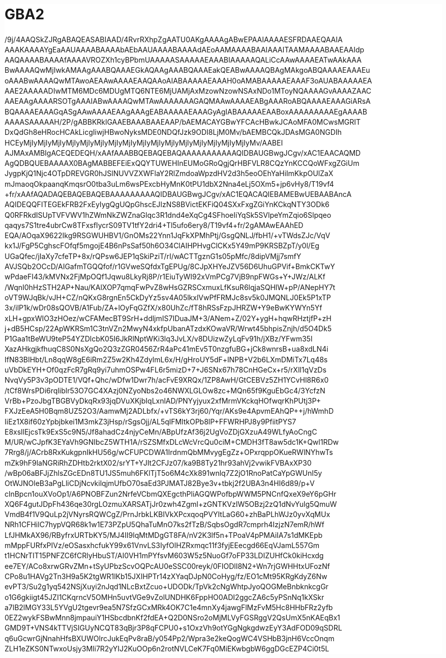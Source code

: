 # GBA2

/9j/4AAQSkZJRgABAQEASABIAAD/4RvrRXhpZgAATU0AKgAAAAgABwEPAAIAAAAESFRDAAEQAAIA
AAAKAAAAYgEaAAUAAAABAAAAbAEbAAUAAAABAAAAdAEoAAMAAAABAAIAAAITAAMAAAABAAEAAIdp
AAQAAAABAAAAfAAAAVROZXh1cyBPbmUAAAAASAAAAAEAAABIAAAAAQALiCcAAwAAAAEATwAAkAAA
BwAAAAQwMjIwkAMAAgAAABQAAAEGkAQAAgAAABQAAAEakQEABwAAAAQBAgMAkgoABQAAAAEAAAEu
oAAABwAAAAQwMTAwoAEAAwAAAAEAAQAAoAIABAAAAAEAAAH0oAMABAAAAAEAAAF3oAUABAAAAAEA
AAE2AAAAADIwMTM6MDc6MDUgMTQ6NTE6MjUAMjAxMzowNzowNSAxNDo1MToyNQAAAAGvAAAAZAAC
AAEAAgAAAARSOTgAAAIABwAAAAQwMTAwAAAAAAAGAQMAAwAAAAEABgAAARoABQAAAAEAAAGiARsA
BQAAAAEAAAGqASgAAwAAAAEAAgAAAgEABAAAAAEAAAGyAgIABAAAAAEAABoxAAAAAAAAAEgAAAAB
AAAASAAAAAH/2P/gABBKRklGAAEBAAABAAEAAP/bAEMACAYGBwYFCAcHBwkJCAoMFA0MCwsMGRIT
DxQdGh8eHRocHCAkLicgIiwjHBwoNyksMDE0NDQfJzk9ODI8LjM0Mv/bAEMBCQkJDAsMGA0NGDIh
HCEyMjIyMjIyMjIyMjIyMjIyMjIyMjIyMjIyMjIyMjIyMjIyMjIyMjIyMjIyMjIyMjIyMv/AABEI
AJMAxAMBIgACEQEDEQH/xAAfAAABBQEBAQEBAQAAAAAAAAAAAQIDBAUGBwgJCgv/xAC1EAACAQMD
AgQDBQUEBAAAAX0BAgMABBEFEiExQQYTUWEHInEUMoGRoQgjQrHBFVLR8CQzYnKCCQoWFxgZGiUm
JygpKjQ1Njc4OTpDREVGR0hJSlNUVVZXWFlaY2RlZmdoaWpzdHV2d3h5eoOEhYaHiImKkpOUlZaX
mJmaoqOkpaanqKmqsrO0tba3uLm6wsPExcbHyMnK0tPU1dbX2Nna4eLj5OXm5+jp6vHy8/T19vf4
+fr/xAAfAQADAQEBAQEBAQEBAAAAAAAAAQIDBAUGBwgJCgv/xAC1EQACAQIEBAMEBwUEBAABAncA
AQIDEQQFITEGEkFRB2FxEyIygQgUQpGhscEJIzNS8BVictEKFiQ04SXxFxgZGiYnKCkqNTY3ODk6
Q0RFRkdISUpTVFVWV1hZWmNkZWZnaGlqc3R1dnd4eXqCg4SFhoeIiYqSk5SVlpeYmZqio6Slpqeo
qaqys7S1tre4ubrCw8TFxsfIycrS09TV1tfY2dri4+Tl5ufo6ery8/T19vf4+fr/2gAMAwEAAhED
EQA/AOqaX9622Ikg9RSGWUHBV1/GnOMs22Ynn1JqFkXPMhPtj/GsgQNLJ/fbH1/+vTWdsZJc/VqV
kx1J/FgP5CghscFOfqf5mgojE4B6nPsSaf50h6O34ClAIHPHvgClCKx5Y49mP9KRSBZpT/y0l/Eg
UGaQfec/jIaXy7cfeTP+8x/rQPsw6JEP1qSkiPziT/rI/wACTTgznG1s05pMfc/8dipVMjj7smfY
AVJSQb2OCcD/AIGafmTGQQfof/r1GVweSQfdxTgEPUg/8CJpXHYeJZV56D6UhuGPVif+BmkCKTwY
wPdaeFI43/kMVNx2FjMpOQf1Jqwu8LkyRj8P/r1EiuTyWI92xVmPCg7VjB9npFWGs+Y+JWz/ALKf
/WqnI0hHzSTH2AP+Nau/KAlXOP7qmqFwPvZ8wHsGZRSCxmuxLfKsuR6lqjaSQHlW+pP/ANepHY7t
oVT9WJqBk/vJH+CZ/nQKxG8rgnEn5CkDyYz5sv4A05lkxlVwPfFRMJc8sv5k0JMQNLJ0Ek5P1xTP
3x/ilP1k/wDr08sQOVB/A1Fub/ZA+lOyFqGZfX/x80UhZc/fT8hRSsFzpJHRZW+Y9eBwKYWYn5Yf
xLH+gpxWIO3zHOez/wCFAMecBT9SrH+ddljmIS7IDuaJM+3/ANem+Z/02Y+ygH+hqwRHztjfP+zH
j+dB5HCsp/22ApWKRSm1C3tnVZn2MwyN4xkfpUbanATzdxKOwaVR/Wrwt45bhpisZnjh/d5O4Dk5
P1Gaa1tBeWU9teP54YZDlcbK05I6JkRlNptWKi3lq3JvLX/v8DUizwZyLqFv91h/jXBz/YFwm35l
XazAHkgjkfhuqC8S0NsXgQo2Q3zZGR0456ZrR4aPc41mEv5T0nzgfuBG+jCk8wnrsB+ua8xdLN4i
IfN83BIHbt/Ln8qqW8gE6iRm2Z5w2Kh4ZdylmL6x/H/gHroUY5dF+lNPB+V2b6LXmDMiTx7Lq48s
uVbDkEYH+Of0qzFcR7gRq9yi7uhmOSPw4FL6r5mizD+7+J6SNx67h78CnHGeCx+r5/rXll1qVzDs
NvqVy5P3v3pODTE1/VQf+Qhc/wDfw1Dwr7h/acFvE9XRQx/1ZP8AwH/GtCEBVz5ZH1YCvHl8R6x0
/tCf8WrsPDi6rqliblr53O7GC4XAzj0NZyoNbs2o46NWXLGLOw8zc+MQn65f9KguEbGc4/3YcfzN
VrBb+PzoJbgTBGBVyDkqRx93jqDVuXKjbIqLxnlAD/PNYyjyux2xfMrmVKckqHOfwqrKhPUtj3P+
FXJzEeA5H0Bqm8UZ52O3/AamwMj2ADLbfx/+vTS6kY3rj60/Yqr/AKs9e4ApvmEAhQP++j/hWmhD
IiEz1X8if60zYpbjbkei1M3mkZ3jHsp/rSgsOjj/AL5qlFMltkOPb8lP+FFWRHPJ8y9PfiitPYS7
E8xsllEjcsTk9ExS5c9N5/Jf8ahadCz4njyCeMn/ABpUfzAf36j2UgVoZDjGXzuA49WLfyAoCngC
M/UR/wCJpfK3EYaVh9GNIbcZ5WTH1A/rSZSMfxDLcWcVrcQu0ciM+CMDH3fT8aw5dc1K+Qwl1RDw
7Rrg8/j/ACrb8RxKukgpnIkHU56g/wCFUPCDWA1IrdnmQbMMvygEgZz+OPxrqppOKueRWlNYhwTs
mZk9hF9laNGRiRhZDHtb2rktX02/srYT+YJIt2CFJz07/ka9B8Ty21hr93ahVj2vwikFVBAxXP30
/wBp06aBFJjZhlsZGcEDn8TU1JS5muh6FKlTjT5o6M4cXk891wnlq7Z2jO1RnoPatCaYpGWUnI5y
OtWJNOleB3aPgLliCDjNcvkilqjmUfbO70saEd3PJMATJ82Bye3v+tbkj2f2UBA3n4HI6d89/p+V
clnBpcn1ouXVoOp1/A6PNOBFZun2NrfeVCbmQXEgcthPliAGQWPofbpWWM5PNCnfQxeX9eY6pGHr
XQ6F4gutJDpFh436qe30rgLOzmuXARSATjJr0zwh4Zgml+zGNTKVzIW5OBzj2zQ1dNvYulg5QmuW
VmdB4f1V9QuLp2jVNyrsRQWCgZ/PrnJrbkLKBIVkXPcxqoqPVYItLaG60+zhBaPLhWJz0yvXqMUx
NRh1CFHilC7hypVQR68k1w1E73PZpU5QhaTuMnO7ks2fTzB/SqbsOgdR7cmprh4IzjzN7emR/hWf
LfJHMkAX96/RByfrxURTbKY5/MJ4II9lqMtMDgGT8FA/nV2K3lf5n+TPoaV4pPMAiIA7s1dMKEpb
mMppFURfxPIVz/eOSasxhcfukY99x61VnvLS3IyfOlHZRxmqc11f3fyjEEecgd66EqVJamL557Gm
t1HCNrTIT15PNFZC6fCRlyHbuST/AI0VH1mPYfsvM603W5z5NuoGf7oFP33LDIZUHfCk0kiHcxdg
ee7EY/ACo8xrwGRvZMn+tSyUPbzScvOQPcAU0eSSC00reyk/0FIODlI8N2+Wn7rjGWHHtxUFozNf
CPo8u1HAVg2Tn3H9a5K2tgWR1lKb15JXIHPTr14zXYaqDJpN0CoHyg/fz/EO1cMt95KRgKdyZ6Nw
evPT3/Su2g1yq542NSjXuyi2nJqd1NLcBxtZcuo+UDODk/TpVk2cNgWhtpJyoQOGMeBnbknkcgGr
o1G6gkiigt45JZI1CKqrncV5OMHn5uvtVGe9vZolUNDHK6FppHO0ADI2ggcZA6c5yPSnNq1kXSkr
a7lB2lMGY33L5YVgU2tgevr9ea5N7SfzGCxMRk4OK7C1e4mnXy4jawgFlMzFvM5Hc8HHbFRz2yfb
0EZ2wykFSBwMnn8jmpauiY1HSbcdbnKf2fdEA+Q2D0NSro2oMjMLVyFGSRggV2QsUmX5nKAEqBx1
GMD9T+VNS4kTTVjSIGUyNCQT83qBjr3P8qFCPU0+s1OxzVh9otYGgNgkgdwzEyY3AdFOD09qSDRL
q6uGcwrGjNnahHfsBXUWOlrcJukEqPv8raB/y054Pp2/Wpra3e2keQogWC4VSHbB3jnH6VccOnqm
ZLH1eZKS0NTwxoUsjy3Mli7R2yYIJ2KuOOp6n2rotNVLCeK7Fq0MiEKwbgbW6ggDGcEZP4Ci0t5L